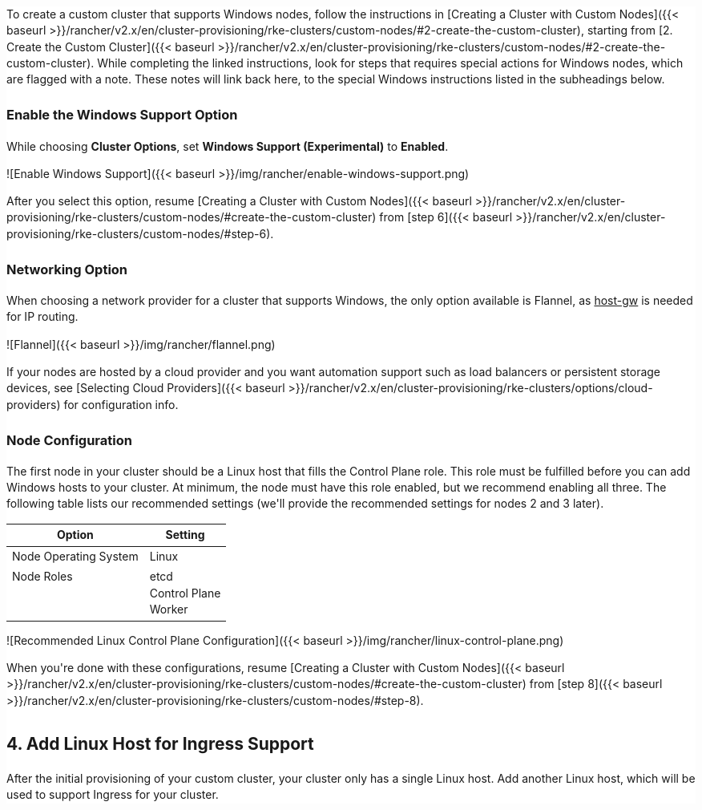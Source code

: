 To create a custom cluster that supports Windows nodes, follow the instructions in [Creating a Cluster with Custom Nodes]({{< baseurl >}}/rancher/v2.x/en/cluster-provisioning/rke-clusters/custom-nodes/#2-create-the-custom-cluster), starting from [2. Create the Custom Cluster]({{< baseurl >}}/rancher/v2.x/en/cluster-provisioning/rke-clusters/custom-nodes/#2-create-the-custom-cluster). While completing the linked instructions, look for steps that requires special actions for Windows nodes, which are flagged with a note. These notes will link back here, to the special Windows instructions listed in the subheadings below.


### Enable the Windows Support Option

While choosing **Cluster Options**, set **Windows Support (Experimental)** to **Enabled**.

![Enable Windows Support]({{< baseurl >}}/img/rancher/enable-windows-support.png)

After you select this option, resume [Creating a Cluster with Custom Nodes]({{< baseurl >}}/rancher/v2.x/en/cluster-provisioning/rke-clusters/custom-nodes/#create-the-custom-cluster) from [step 6]({{< baseurl >}}/rancher/v2.x/en/cluster-provisioning/rke-clusters/custom-nodes/#step-6).

### Networking Option

When choosing a network provider for a cluster that supports Windows, the only option available is Flannel, as [host-gw](https://github.com/coreos/flannel/blob/master/Documentation/backends.md#host-gw) is needed for IP routing.

![Flannel]({{< baseurl >}}/img/rancher/flannel.png)

If your nodes are hosted by a cloud provider and you want automation support such as load balancers or persistent storage devices, see [Selecting Cloud Providers]({{< baseurl >}}/rancher/v2.x/en/cluster-provisioning/rke-clusters/options/cloud-providers) for configuration info.

### Node Configuration

The first node in your cluster should be a Linux host that fills the Control Plane role. This role must be fulfilled before you can add Windows hosts to your cluster. At minimum, the node must have this role enabled, but we recommend enabling all three. The following table lists our recommended settings (we'll provide the recommended settings for nodes 2 and 3 later).

Option | Setting
-------|--------
Node Operating System | Linux
Node Roles | etcd <br/> Control Plane <br/> Worker

![Recommended Linux Control Plane Configuration]({{< baseurl >}}/img/rancher/linux-control-plane.png)

When you're done with these configurations, resume [Creating a Cluster with Custom Nodes]({{< baseurl >}}/rancher/v2.x/en/cluster-provisioning/rke-clusters/custom-nodes/#create-the-custom-cluster) from [step 8]({{< baseurl >}}/rancher/v2.x/en/cluster-provisioning/rke-clusters/custom-nodes/#step-8).



## 4. Add Linux Host for Ingress Support

After the initial provisioning of your custom cluster, your cluster only has a single Linux host. Add another Linux host, which will be used to support Ingress for your cluster.
